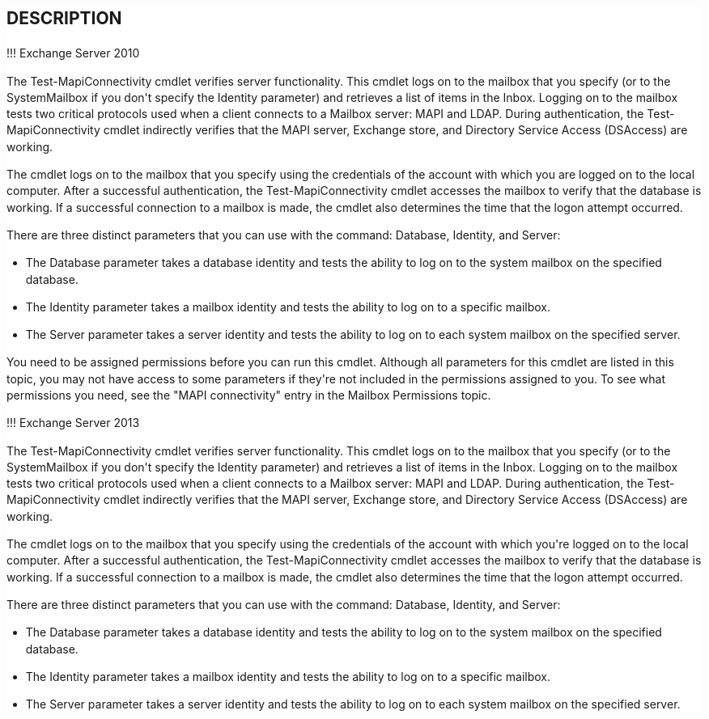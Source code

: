 ## DESCRIPTION
!!! Exchange Server 2010

The Test-MapiConnectivity cmdlet verifies server functionality. This cmdlet logs on to the mailbox that you specify (or to the SystemMailbox if you don't specify the Identity parameter) and retrieves a list of items in the Inbox. Logging on to the mailbox tests two critical protocols used when a client connects to a Mailbox server: MAPI and LDAP. During authentication, the Test-MapiConnectivity cmdlet indirectly verifies that the MAPI server, Exchange store, and Directory Service Access (DSAccess) are working.

The cmdlet logs on to the mailbox that you specify using the credentials of the account with which you are logged on to the local computer. After a successful authentication, the Test-MapiConnectivity cmdlet accesses the mailbox to verify that the database is working. If a successful connection to a mailbox is made, the cmdlet also determines the time that the logon attempt occurred.

There are three distinct parameters that you can use with the command: Database, Identity, and Server:

- The Database parameter takes a database identity and tests the ability to log on to the system mailbox on the specified database.

- The Identity parameter takes a mailbox identity and tests the ability to log on to a specific mailbox.

- The Server parameter takes a server identity and tests the ability to log on to each system mailbox on the specified server.

You need to be assigned permissions before you can run this cmdlet. Although all parameters for this cmdlet are listed in this topic, you may not have access to some parameters if they're not included in the permissions assigned to you. To see what permissions you need, see the "MAPI connectivity" entry in the Mailbox Permissions topic.

!!! Exchange Server 2013

The Test-MapiConnectivity cmdlet verifies server functionality. This cmdlet logs on to the mailbox that you specify (or to the SystemMailbox if you don't specify the Identity parameter) and retrieves a list of items in the Inbox. Logging on to the mailbox tests two critical protocols used when a client connects to a Mailbox server: MAPI and LDAP. During authentication, the Test-MapiConnectivity cmdlet indirectly verifies that the MAPI server, Exchange store, and Directory Service Access (DSAccess) are working.

The cmdlet logs on to the mailbox that you specify using the credentials of the account with which you're logged on to the local computer. After a successful authentication, the Test-MapiConnectivity cmdlet accesses the mailbox to verify that the database is working. If a successful connection to a mailbox is made, the cmdlet also determines the time that the logon attempt occurred.

There are three distinct parameters that you can use with the command: Database, Identity, and Server:

- The Database parameter takes a database identity and tests the ability to log on to the system mailbox on the specified database.

- The Identity parameter takes a mailbox identity and tests the ability to log on to a specific mailbox.

- The Server parameter takes a server identity and tests the ability to log on to each system mailbox on the specified server.

